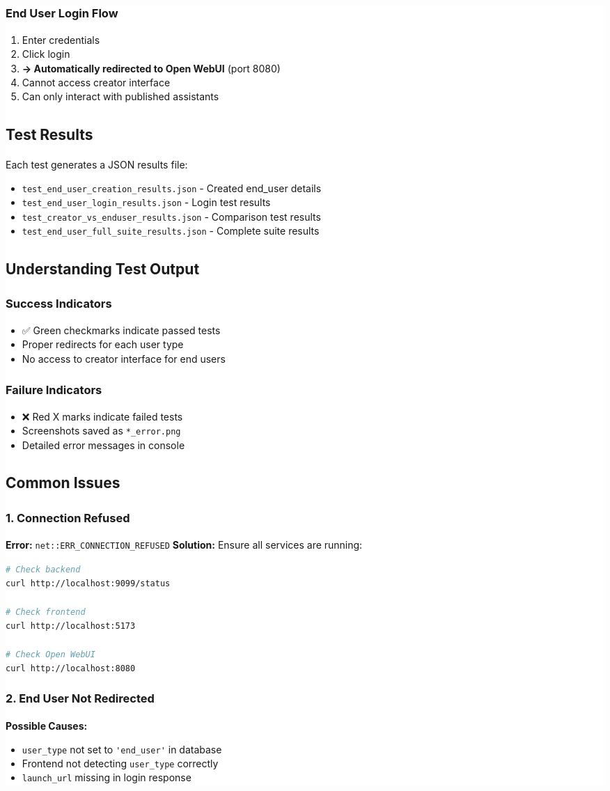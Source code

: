 ### End User Login Flow
1. Enter credentials
2. Click login
3. **→ Automatically redirected to Open WebUI** (port 8080)
4. Cannot access creator interface
5. Can only interact with published assistants

## Test Results

Each test generates a JSON results file:

- `test_end_user_creation_results.json` - Created end_user details
- `test_end_user_login_results.json` - Login test results
- `test_creator_vs_enduser_results.json` - Comparison test results
- `test_end_user_full_suite_results.json` - Complete suite results

## Understanding Test Output

### Success Indicators
- ✅ Green checkmarks indicate passed tests
- Proper redirects for each user type
- No access to creator interface for end users

### Failure Indicators
- ❌ Red X marks indicate failed tests
- Screenshots saved as `*_error.png`
- Detailed error messages in console

## Common Issues

### 1. Connection Refused
**Error:** `net::ERR_CONNECTION_REFUSED`
**Solution:** Ensure all services are running:
```bash
# Check backend
curl http://localhost:9099/status

# Check frontend
curl http://localhost:5173

# Check Open WebUI
curl http://localhost:8080
```

### 2. End User Not Redirected
**Possible Causes:**
- `user_type` not set to `'end_user'` in database
- Frontend not detecting `user_type` correctly
- `launch_url` missing in login response
